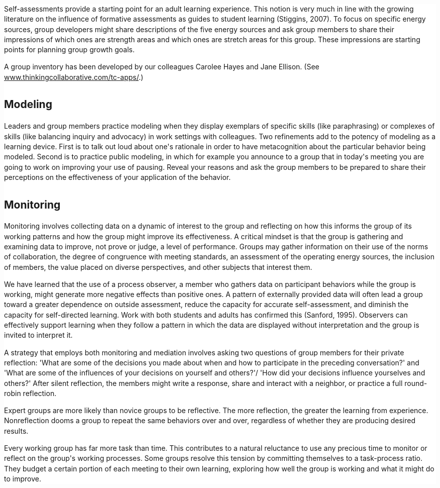 Self-assessments  provide  a  starting  point for an adult learning experience. This notion is very much in line with the growing literature on  the  influence  of  formative  assessments  as guides  to  student  learning  (Stiggins,  2007). To  focus  on  specific  energy  sources,  group developers might share descriptions of the five energy sources and ask group members to share their  impressions  of  which  ones  are  strength areas and which ones are stretch areas for this group. These impressions are starting points for planning group growth goals.

A group inventory has been developed by our colleagues Carolee Hayes and Jane Ellison. (See www.thinkingcollaborative.com/tc-apps/.)

## Modeling

Leaders and group members practice modeling when they display exemplars of specific skills (like paraphrasing)  or  complexes  of skills (like balancing inquiry and advocacy) in work settings with colleagues. Two refinements add  to  the  potency  of  modeling  as  a  learning device.  First  is  to  talk  out  loud  about  one's rationale in order to have metacognition about the particular behavior being modeled. Second is to practice public modeling, in which for example you announce to a group that in today's meeting you are going to work on improving your use of pausing. Reveal your reasons and ask the group members to be prepared to share their  perceptions  on  the  effectiveness  of  your application of the behavior.

## Monitoring

Monitoring  involves  collecting  data  on  a dynamic of interest to the group and reflecting on  how  this  informs  the  group  of  its  working patterns  and  how  the  group  might  improve  its effectiveness. A critical mindset is that the group is gathering and examining data to improve, not prove or judge, a level of performance. Groups may gather information on their use of the norms of collaboration, the degree of congruence with meeting standards, an assessment of the operating  energy  sources,  the  inclusion  of  members, the  value  placed  on  diverse  perspectives,  and other subjects that interest them.

We have learned that the use of a process observer, a member who gathers data on participant behaviors while the group is working, might  generate  more  negative  effects  than positive ones. A pattern of externally provided data will often lead a group toward a greater dependence  on  outside  assessment,  reduce the capacity for accurate self-assessment, and diminish the capacity for self-directed learning.  Work  with  both  students  and  adults  has confirmed this (Sanford, 1995). Observers can effectively support learning when they follow a pattern in which the data are displayed without interpretation and the group is invited to interpret it.

A  strategy  that  employs  both  monitoring and  mediation  involves  asking  two  questions of  group members for their private reflection: 'What  are  some  of  the  decisions  you  made about when and how to participate in the preceding conversation?' and 'What are some of the influences of your decisions on yourself and others?'/  'How  did  your  decisions  influence yourselves and others?' After silent reflection, the  members  might  write  a  response,  share and interact with a neighbor, or practice a full round-robin reflection.

Expert groups are more likely than novice groups  to  be  reflective.  The  more  reflection, the greater the learning from experience. Nonreflection  dooms  a  group  to  repeat  the  same behaviors over and over, regardless of whether they are producing desired results.

Every  working  group  has  far  more  task than time. This contributes to a natural reluctance  to  use  any  precious  time  to  monitor  or reflect on the group's working processes. Some groups  resolve  this  tension  by  committing themselves to  a  task-process  ratio. They  budget  a  certain  portion  of  each  meeting  to  their own learning, exploring how well the group is working and what it might do to improve.
